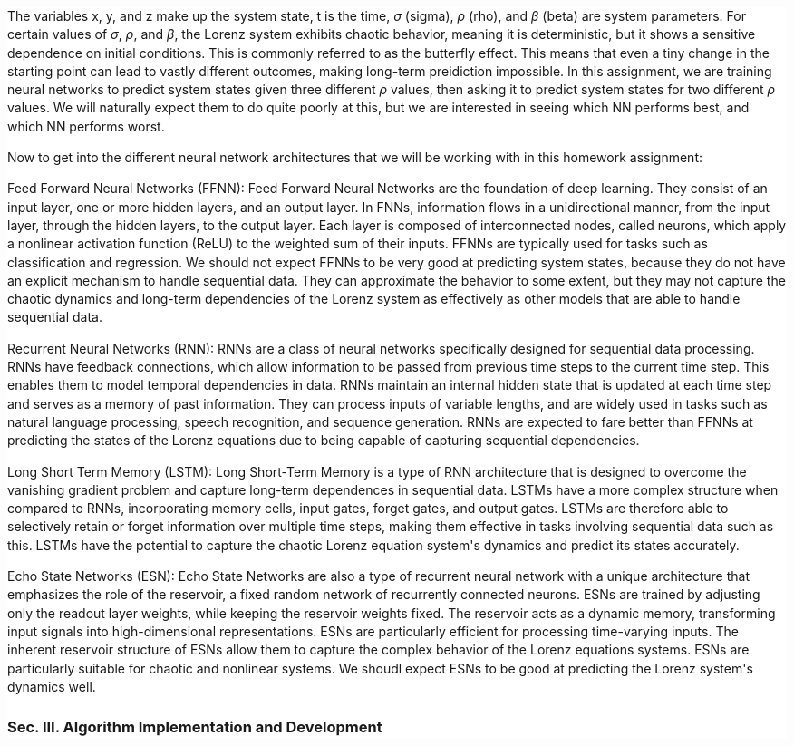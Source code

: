 The variables x, y, and z make up the system state, t is the time, $\sigma$ (sigma), $\rho$ (rho), and $\beta$ (beta) are system parameters. For certain values of $\sigma$, $\rho$, and $\beta$, the Lorenz system exhibits chaotic behavior, meaning it is deterministic, but it shows a sensitive dependence on initial conditions. This is commonly referred to as the butterfly effect. This means that even a tiny change in the starting point can lead to vastly different outcomes, making long-term preidiction impossible. In this assignment, we are training neural networks to predict system states given three different $\rho$ values, then asking it to predict system states for two different $\rho$ values. We will naturally expect them to do quite poorly at this, but we are interested in seeing which NN performs best, and which NN performs worst. 

Now to get into the different neural network architectures that we will be working with in this homework assignment:

Feed Forward Neural Networks (FFNN):
Feed Forward Neural Networks are the foundation of deep learning. They consist of an input layer, one or more hidden layers, and an output layer. In FNNs, information flows in a unidirectional manner, from the input layer, through the hidden layers, to the output layer. Each layer is composed of interconnected nodes, called neurons, which apply a nonlinear activation function (ReLU) to the weighted sum of their inputs. FFNNs are typically used for tasks such as classification and regression. We should not expect FFNNs to be very good at predicting system states, because they do not have an explicit mechanism to handle sequential data. They can approximate the behavior to some extent, but they may not capture the chaotic dynamics and long-term dependencies of the Lorenz system as effectively as other models that are able to handle sequential data. 

Recurrent Neural Networks (RNN): 
RNNs are a class of neural networks specifically designed for sequential data processing. RNNs have feedback connections, which allow information to be passed from previous time steps to the current time step. This enables them to model temporal dependencies in data. RNNs maintain an internal hidden state that is updated at each time step and serves as a memory of past information. They can process inputs of variable lengths, and are widely used in tasks such as natural language processing, speech recognition, and sequence generation. RNNs are expected to fare better than FFNNs at predicting the states of the Lorenz equations due to being capable of capturing sequential dependencies. 

Long Short Term Memory (LSTM):
Long Short-Term Memory is a type of RNN architecture that is designed to overcome the vanishing gradient problem and capture long-term dependences in sequential data. LSTMs have a more complex structure when compared to RNNs, incorporating memory cells, input gates, forget gates, and output gates. LSTMs are therefore able to selectively retain or forget information over multiple time steps, making them effective in tasks involving sequential data such as this. LSTMs have the potential to capture the chaotic Lorenz equation system's dynamics and predict its states accurately. 

Echo State Networks (ESN):
Echo State Networks are also a type of recurrent neural network with a unique architecture that emphasizes the role of the reservoir, a fixed random network of recurrently connected neurons. ESNs are trained by adjusting only the readout layer weights, while keeping the reservoir weights fixed. The reservoir acts as a dynamic memory, transforming input signals into high-dimensional representations. ESNs are particularly efficient for processing time-varying inputs. The inherent reservoir structure of ESNs allow them to capture the complex behavior of the Lorenz equations systems. ESNs are particularly suitable for chaotic and nonlinear systems. We shoudl expect ESNs to be good at predicting the Lorenz system's dynamics well. 

### Sec. III. Algorithm Implementation and Development
